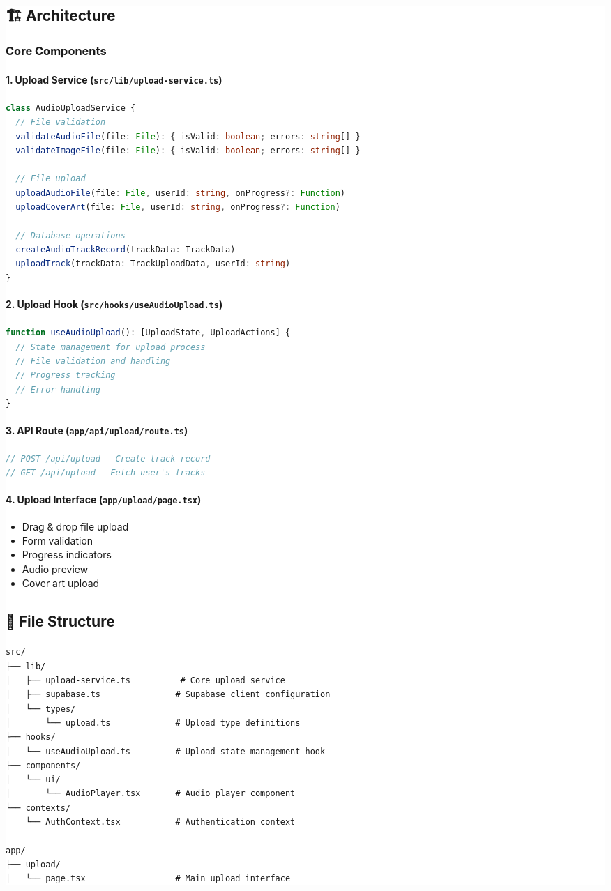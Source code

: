 ## 🏗️ Architecture

### Core Components

#### 1. **Upload Service** (`src/lib/upload-service.ts`)
```typescript
class AudioUploadService {
  // File validation
  validateAudioFile(file: File): { isValid: boolean; errors: string[] }
  validateImageFile(file: File): { isValid: boolean; errors: string[] }
  
  // File upload
  uploadAudioFile(file: File, userId: string, onProgress?: Function)
  uploadCoverArt(file: File, userId: string, onProgress?: Function)
  
  // Database operations
  createAudioTrackRecord(trackData: TrackData)
  uploadTrack(trackData: TrackUploadData, userId: string)
}
```

#### 2. **Upload Hook** (`src/hooks/useAudioUpload.ts`)
```typescript
function useAudioUpload(): [UploadState, UploadActions] {
  // State management for upload process
  // File validation and handling
  // Progress tracking
  // Error handling
}
```

#### 3. **API Route** (`app/api/upload/route.ts`)
```typescript
// POST /api/upload - Create track record
// GET /api/upload - Fetch user's tracks
```

#### 4. **Upload Interface** (`app/upload/page.tsx`)
- Drag & drop file upload
- Form validation
- Progress indicators
- Audio preview
- Cover art upload

## 📁 File Structure

```
src/
├── lib/
│   ├── upload-service.ts          # Core upload service
│   ├── supabase.ts               # Supabase client configuration
│   └── types/
│       └── upload.ts             # Upload type definitions
├── hooks/
│   └── useAudioUpload.ts         # Upload state management hook
├── components/
│   └── ui/
│       └── AudioPlayer.tsx       # Audio player component
└── contexts/
    └── AuthContext.tsx           # Authentication context

app/
├── upload/
│   └── page.tsx                  # Main upload interface
```